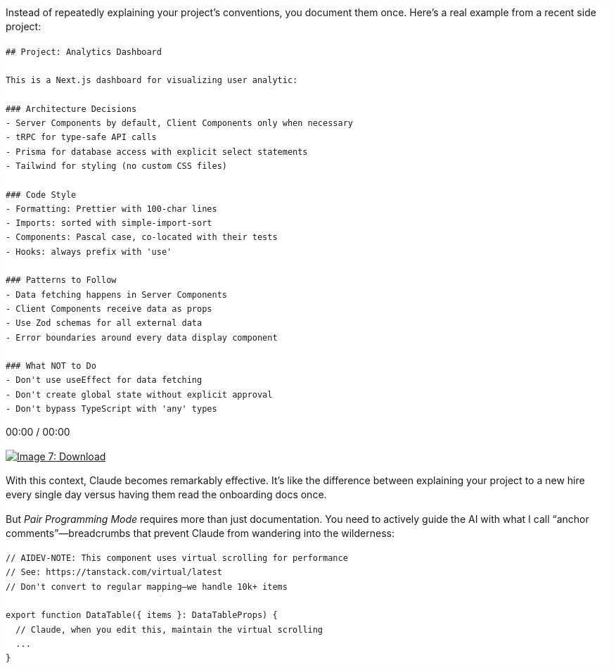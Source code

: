 Instead of repeatedly explaining your project’s conventions, you document them once. Here’s a real example from a recent side project:

```
## Project: Analytics Dashboard  

This is a Next.js dashboard for visualizing user analytic:  

### Architecture Decisions  
- Server Components by default, Client Components only when necessary  
- tRPC for type-safe API calls  
- Prisma for database access with explicit select statements  
- Tailwind for styling (no custom CSS files)  

### Code Style  
- Formatting: Prettier with 100-char lines  
- Imports: sorted with simple-import-sort  
- Components: Pascal case, co-located with their tests  
- Hooks: always prefix with 'use'  

### Patterns to Follow  
- Data fetching happens in Server Components  
- Client Components receive data as props  
- Use Zod schemas for all external data  
- Error boundaries around every data display component  

### What NOT to Do  
- Don't use useEffect for data fetching  
- Don't create global state without explicit approval  
- Don't bypass TypeScript with 'any' types
```

00:00 / 00:00

[![Image 7: Download](https://cdn.jsdelivr.net/gh/SH20RAJ/soundwave@latest/assets/download.svg)](https://cdn.blot.im/folder/v-7fbbe556/blog_b4f0291594b44dc8a105111fe0e6e166/_assets/With-this-context-Cl-1332162e4.mp3)

With this context, Claude becomes remarkably effective. It’s like the difference between explaining your project to a new hire every single day versus having them read the onboarding docs once.

But _Pair Programming Mode_ requires more than just documentation. You need to actively guide the AI with what I call “anchor comments”—breadcrumbs that prevent Claude from wandering into the wilderness:

```
// AIDEV-NOTE: This component uses virtual scrolling for performance  
// See: https://tanstack.com/virtual/latest  
// Don't convert to regular mapping—we handle 10k+ items  

export function DataTable({ items }: DataTableProps) {  
  // Claude, when you edit this, maintain the virtual scrolling  
  ...  
}
```
